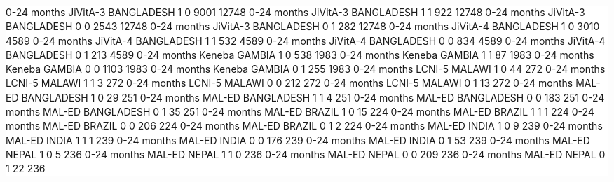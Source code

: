 0-24 months   JiVitA-3         BANGLADESH                     1                   0     9001   12748
0-24 months   JiVitA-3         BANGLADESH                     1                   1      922   12748
0-24 months   JiVitA-3         BANGLADESH                     0                   0     2543   12748
0-24 months   JiVitA-3         BANGLADESH                     0                   1      282   12748
0-24 months   JiVitA-4         BANGLADESH                     1                   0     3010    4589
0-24 months   JiVitA-4         BANGLADESH                     1                   1      532    4589
0-24 months   JiVitA-4         BANGLADESH                     0                   0      834    4589
0-24 months   JiVitA-4         BANGLADESH                     0                   1      213    4589
0-24 months   Keneba           GAMBIA                         1                   0      538    1983
0-24 months   Keneba           GAMBIA                         1                   1       87    1983
0-24 months   Keneba           GAMBIA                         0                   0     1103    1983
0-24 months   Keneba           GAMBIA                         0                   1      255    1983
0-24 months   LCNI-5           MALAWI                         1                   0       44     272
0-24 months   LCNI-5           MALAWI                         1                   1        3     272
0-24 months   LCNI-5           MALAWI                         0                   0      212     272
0-24 months   LCNI-5           MALAWI                         0                   1       13     272
0-24 months   MAL-ED           BANGLADESH                     1                   0       29     251
0-24 months   MAL-ED           BANGLADESH                     1                   1        4     251
0-24 months   MAL-ED           BANGLADESH                     0                   0      183     251
0-24 months   MAL-ED           BANGLADESH                     0                   1       35     251
0-24 months   MAL-ED           BRAZIL                         1                   0       15     224
0-24 months   MAL-ED           BRAZIL                         1                   1        1     224
0-24 months   MAL-ED           BRAZIL                         0                   0      206     224
0-24 months   MAL-ED           BRAZIL                         0                   1        2     224
0-24 months   MAL-ED           INDIA                          1                   0        9     239
0-24 months   MAL-ED           INDIA                          1                   1        1     239
0-24 months   MAL-ED           INDIA                          0                   0      176     239
0-24 months   MAL-ED           INDIA                          0                   1       53     239
0-24 months   MAL-ED           NEPAL                          1                   0        5     236
0-24 months   MAL-ED           NEPAL                          1                   1        0     236
0-24 months   MAL-ED           NEPAL                          0                   0      209     236
0-24 months   MAL-ED           NEPAL                          0                   1       22     236